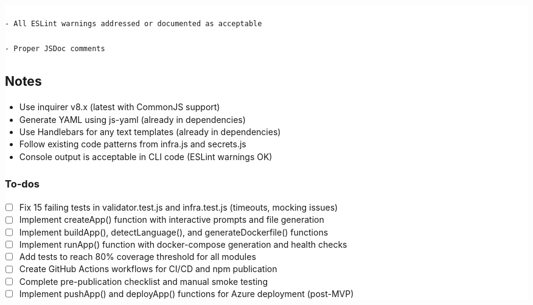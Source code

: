                                                                                                                                                                                                                                                                                                                                                                                                                                                                                                                                                                                                                                                                                                                                                                                                                                                                                                                                                                                                                                                                                                                                                                                                                                                                                                                                                                                                                                                                                                                                                                                                 - All ESLint warnings addressed or documented as acceptable
                                                                                                                                                                                                                                                                                                                                                                                                                                                                                                                                                                                                                                                                                                                                                                                                                                                                                                                                                                                                                                                                                                                                                                                                                                                                                                                                                                                                                                                                                                                                                                                                - Proper JSDoc comments

## Notes

- Use inquirer v8.x (latest with CommonJS support)
- Generate YAML using js-yaml (already in dependencies)
- Use Handlebars for any text templates (already in dependencies)
- Follow existing code patterns from infra.js and secrets.js
- Console output is acceptable in CLI code (ESLint warnings OK)

### To-dos

- [ ] Fix 15 failing tests in validator.test.js and infra.test.js (timeouts, mocking issues)
- [ ] Implement createApp() function with interactive prompts and file generation
- [ ] Implement buildApp(), detectLanguage(), and generateDockerfile() functions
- [ ] Implement runApp() function with docker-compose generation and health checks
- [ ] Add tests to reach 80% coverage threshold for all modules
- [ ] Create GitHub Actions workflows for CI/CD and npm publication
- [ ] Complete pre-publication checklist and manual smoke testing
- [ ] Implement pushApp() and deployApp() functions for Azure deployment (post-MVP)